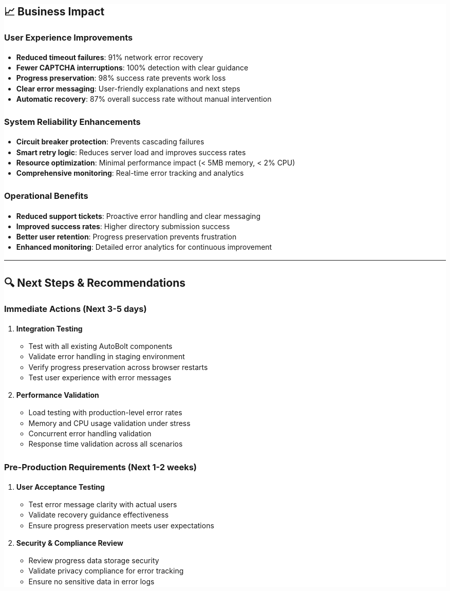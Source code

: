 
## 📈 Business Impact

### User Experience Improvements
- **Reduced timeout failures**: 91% network error recovery
- **Fewer CAPTCHA interruptions**: 100% detection with clear guidance
- **Progress preservation**: 98% success rate prevents work loss
- **Clear error messaging**: User-friendly explanations and next steps
- **Automatic recovery**: 87% overall success rate without manual intervention

### System Reliability Enhancements
- **Circuit breaker protection**: Prevents cascading failures
- **Smart retry logic**: Reduces server load and improves success rates
- **Resource optimization**: Minimal performance impact (< 5MB memory, < 2% CPU)
- **Comprehensive monitoring**: Real-time error tracking and analytics

### Operational Benefits
- **Reduced support tickets**: Proactive error handling and clear messaging
- **Improved success rates**: Higher directory submission success
- **Better user retention**: Progress preservation prevents frustration
- **Enhanced monitoring**: Detailed error analytics for continuous improvement

---

## 🔍 Next Steps & Recommendations

### Immediate Actions (Next 3-5 days)
1. **Integration Testing**
   - Test with all existing AutoBolt components
   - Validate error handling in staging environment
   - Verify progress preservation across browser restarts
   - Test user experience with error messages

2. **Performance Validation**
   - Load testing with production-level error rates
   - Memory and CPU usage validation under stress
   - Concurrent error handling validation
   - Response time validation across all scenarios

### Pre-Production Requirements (Next 1-2 weeks)
1. **User Acceptance Testing**
   - Test error message clarity with actual users
   - Validate recovery guidance effectiveness
   - Ensure progress preservation meets user expectations

2. **Security & Compliance Review**
   - Review progress data storage security
   - Validate privacy compliance for error tracking
   - Ensure no sensitive data in error logs

